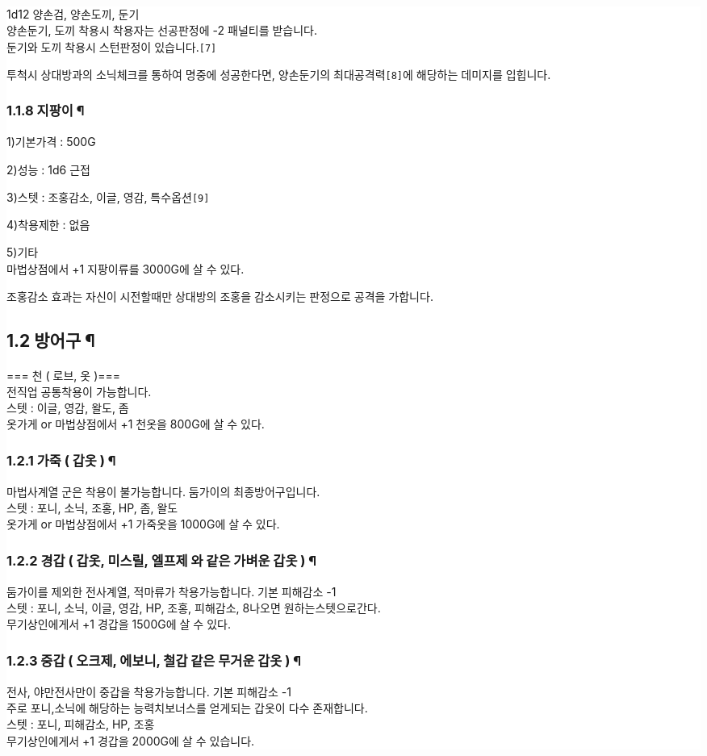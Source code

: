   

1d12 양손검, 양손도끼, 둔기  
양손둔기, 도끼 착용시 착용자는 선공판정에 -2 패널티를 받습니다.  
둔기와 도끼 착용시 스턴판정이 있습니다.`[7]`

  

투척시 상대방과의 소닉체크를 통하여 명중에 성공한다면, 양손둔기의 최대공격력`[8]`에 해당하는 데미지를 입힙니다.

  

### 1.1.8 지팡이 ¶

1)기본가격 : 500G  

  

2)성능 : 1d6 근접  

  

3)스텟 : 조홍감소, 이글, 영감, 특수옵션`[9]`

  

4)착용제한 : 없음  

  

5)기타  
마법상점에서 +1 지팡이류를 3000G에 살 수 있다.

  

조홍감소 효과는 자신이 시전할때만 상대방의 조홍을 감소시키는 판정으로 공격을 가합니다.  

## 1.2 방어구 ¶

  

=== 천 ( 로브, 옷 )===  
전직업 공통착용이 가능합니다.  
스텟 : 이글, 영감, 왈도, 좀  
옷가게 or 마법상점에서 +1 천옷을 800G에 살 수 있다.

### 1.2.1 가죽 ( 갑옷 ) ¶

마법사계열 군은 착용이 불가능합니다. 둠가이의 최종방어구입니다.  
스텟 : 포니, 소닉, 조홍, HP, 좀, 왈도  
옷가게 or 마법상점에서 +1 가죽옷을 1000G에 살 수 있다.

### 1.2.2 경갑 ( 갑옷, 미스릴, 엘프제 와 같은 가벼운 갑옷 ) ¶

둠가이를 제외한 전사계열, 적마류가 착용가능합니다. 기본 피해감소 -1  
스텟 : 포니, 소닉, 이글, 영감, HP, 조홍, 피해감소, 8나오면 원하는스텟으로간다.  
무기상인에게서 +1 경갑을 1500G에 살 수 있다.

### 1.2.3 중갑 ( 오크제, 에보니, 철갑 같은 무거운 갑옷 ) ¶

전사, 야만전사만이 중갑을 착용가능합니다. 기본 피해감소 -1  
주로 포니,소닉에 해당하는 능력치보너스를 얻게되는 갑옷이 다수 존재합니다.  
스텟 : 포니, 피해감소, HP, 조홍  
무기상인에게서 +1 경갑을 2000G에 살 수 있습니다.
